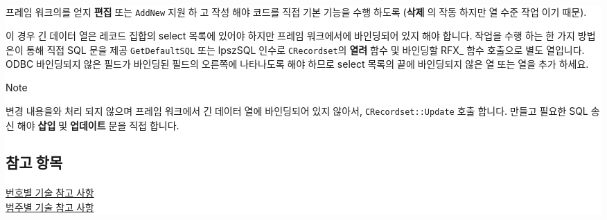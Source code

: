  프레임 워크의를 얻지 **편집** 또는 `AddNew` 지원 하 고 작성 해야 코드를 직접 기본 기능을 수행 하도록 (**삭제** 의 작동 하지만 열 수준 작업 이기 때문).  
  
 이 경우 긴 데이터 열은 레코드 집합의 select 목록에 있어야 하지만 프레임 워크에서에 바인딩되어 있지 해야 합니다. 작업을 수행 하는 한 가지 방법은이 통해 직접 SQL 문을 제공 `GetDefaultSQL` 또는 lpszSQL 인수로 `CRecordset`의 **열려** 함수 및 바인딩할 RFX_ 함수 호출으로 별도 열입니다. ODBC 바인딩되지 않은 필드가 바인딩된 필드의 오른쪽에 나타나도록 해야 하므로 select 목록의 끝에 바인딩되지 않은 열 또는 열을 추가 하세요.  
  
> [!NOTE]
>  변경 내용을와 처리 되지 않으며 프레임 워크에서 긴 데이터 열에 바인딩되어 있지 않아서, `CRecordset::Update` 호출 합니다. 만들고 필요한 SQL 송신 해야 **삽입** 및 **업데이트** 문을 직접 합니다.  
  
## <a name="see-also"></a>참고 항목  
 [번호별 기술 참고 사항](../mfc/technical-notes-by-number.md)   
 [범주별 기술 참고 사항](../mfc/technical-notes-by-category.md)

